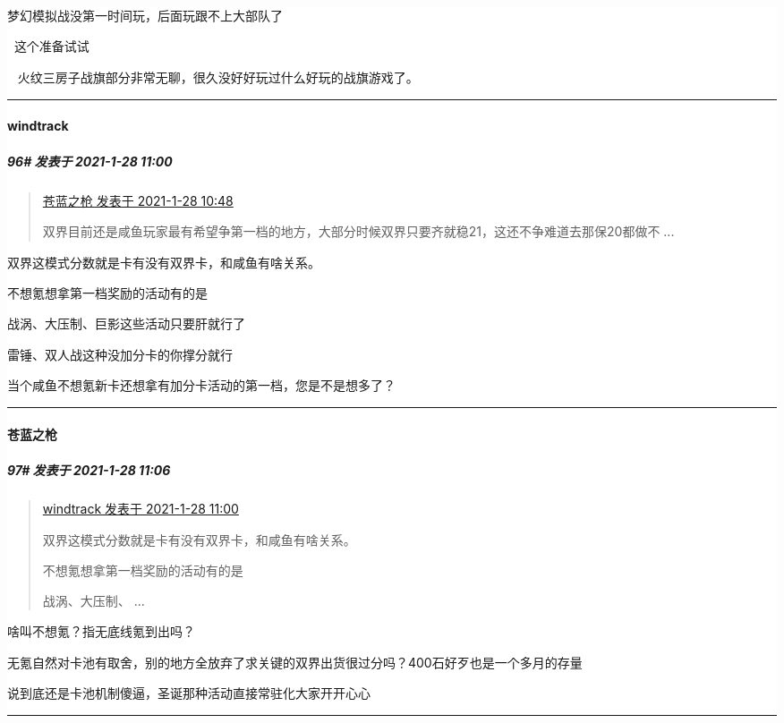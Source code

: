 梦幻模拟战没第一时间玩，后面玩跟不上大部队了


  这个准备试试


   火纹三房子战旗部分非常无聊，很久没好好玩过什么好玩的战旗游戏了。







*****

####  windtrack  
##### 96#       发表于 2021-1-28 11:00



<blockquote><a href="httphttps://bbs.saraba1st.com/2b/forum.php?mod=redirect&amp;goto=findpost&amp;pid=50168261&amp;ptid=1984955" target="_blank">苍蓝之枪 发表于 2021-1-28 10:48</a>

双界目前还是咸鱼玩家最有希望争第一档的地方，大部分时候双界只要齐就稳21，这还不争难道去那保20都做不 ...</blockquote>
双界这模式分数就是卡有没有双界卡，和咸鱼有啥关系。

不想氪想拿第一档奖励的活动有的是

战涡、大压制、巨影这些活动只要肝就行了

雷锤、双人战这种没加分卡的你撑分就行

当个咸鱼不想氪新卡还想拿有加分卡活动的第一档，您是不是想多了？







*****

####  苍蓝之枪  
##### 97#       发表于 2021-1-28 11:06



<blockquote><a href="httphttps://bbs.saraba1st.com/2b/forum.php?mod=redirect&amp;goto=findpost&amp;pid=50168427&amp;ptid=1984955" target="_blank">windtrack 发表于 2021-1-28 11:00</a>

双界这模式分数就是卡有没有双界卡，和咸鱼有啥关系。

不想氪想拿第一档奖励的活动有的是

战涡、大压制、 ...</blockquote>
啥叫不想氪？指无底线氪到出吗？

无氪自然对卡池有取舍，别的地方全放弃了求关键的双界出货很过分吗？400石好歹也是一个多月的存量

说到底还是卡池机制傻逼，圣诞那种活动直接常驻化大家开开心心







*****
